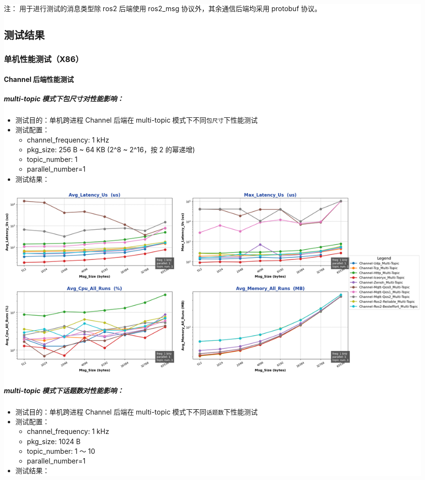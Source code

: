 注： 用于进行测试的消息类型除 ros2 后端使用 ros2_msg 协议外，其余通信后端均采用 protobuf 协议。

## 测试结果

### 单机性能测试（X86）

#### Channel 后端性能测试

##### multi-topic 模式下包尺寸对性能影响：

- 测试目的：单机跨进程 Channel 后端在 multi-topic 模式下不同`包尺寸`下性能测试
- 测试配置：
  - channel_frequency: 1 kHz
  - pkg_size: 256 B ~ 64 KB (2^8 ~ 2^16，按 2 的幂递增)
  - topic_number: 1
  - parallel_number=1
- 测试结果：

![](./pic/channel_local_py_multitopic_msgsize.png)

##### multi-topic 模式下话题数对性能影响：

- 测试目的：单机跨进程 Channel 后端在 multi-topic 模式下不同`话题数`下性能测试
- 测试配置：
  - channel_frequency: 1 kHz
  - pkg_size: 1024 B
  - topic_number: 1 ～ 10
  - parallel_number=1
- 测试结果：
